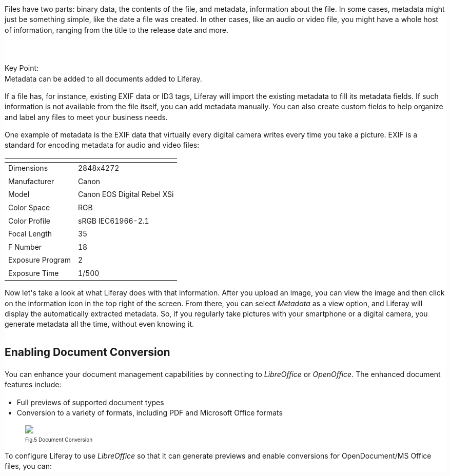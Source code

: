 Files have two parts: binary data, the contents of the file, and metadata, information about the file. In some cases, metadata might just be something simple, like the date a file was created. In other cases, like an audio or video file, you might have a whole host of information, ranging from the title to the release date and more. 

<br />
<br />

<div class="key-point">
	Key Point: <br />
	Metadata can be added to all documents added to Liferay.
</div>

If a file has, for instance, existing EXIF data or ID3 tags, Liferay will import the existing metadata to fill its metadata fields. If such information is not available from the file itself, you can add metadata manually. You can also create custom fields to help organize and label any files to meet your business needs.

One example of metadata is the EXIF data that virtually every digital camera writes every time you take a picture. EXIF is a standard for encoding metadata for audio and video files:

[]()             |[]() 
-----------------|-----------------------------
Dimensions       | 2848x4272
Manufacturer     | Canon
Model            | Canon EOS Digital Rebel XSi
Color Space      | RGB
Color Profile    | sRGB IEC61966-2.1
Focal Length     | 35
F Number         | 18
Exposure Program | 2
Exposure Time    | 1/500

Now let's take a look at what Liferay does with that information. After you upload an image, you can view the image and then click on the information icon in the top right of the screen. From there, you can select *Metadata* as a view option, and Liferay will display the automatically extracted metadata. So, if you regularly take pictures with your smartphone or a digital camera, you generate metadata all the time, without even knowing it.

## Enabling Document Conversion

You can enhance your document management capabilities by connecting to *LibreOffice* or *OpenOffice*. The enhanced document features include:

- Full previews of supported document types
- Conversion to a variety of formats, including PDF and Microsoft Office formats

<figure>
	<img src="../images/sysadmin-document-conversion.png" style="max-width: 100%" />
	<figcaption style="font-size:x-small">Fig.5 Document Conversion</figcaption>
</figure>

To configure Liferay to use *LibreOffice* so that it can generate previews and enable conversions for OpenDocument/MS Office files, you can:
